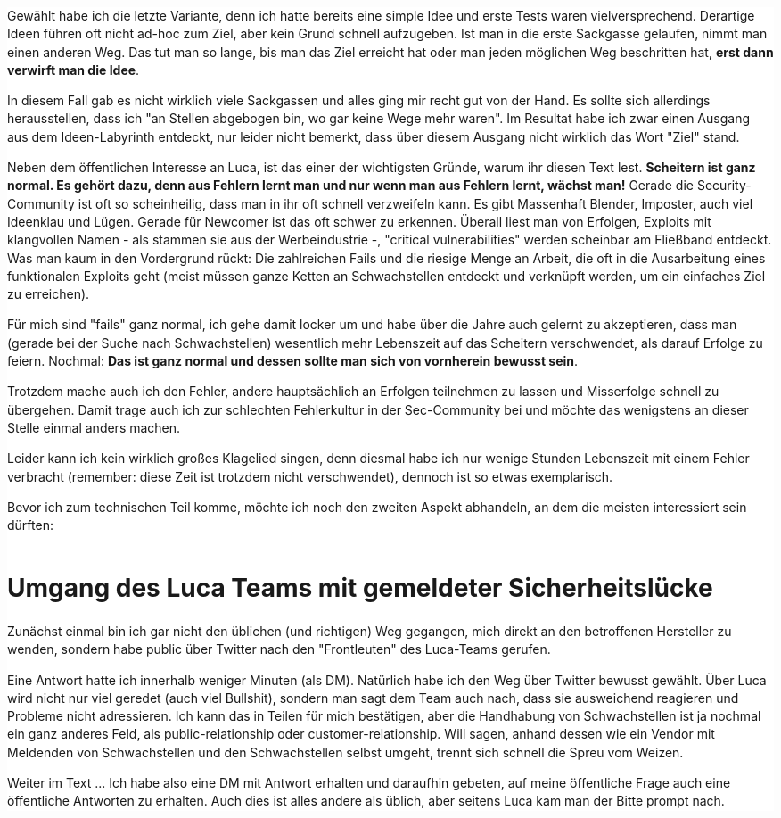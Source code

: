 Gewählt habe ich die letzte Variante, denn ich hatte bereits eine simple Idee und erste Tests waren vielversprechend. Derartige Ideen führen oft nicht ad-hoc zum Ziel, aber kein Grund schnell aufzugeben. Ist man in die erste Sackgasse gelaufen, nimmt man einen anderen Weg. Das tut man so lange, bis man das Ziel erreicht hat oder man jeden möglichen Weg beschritten hat, **erst dann verwirft man die Idee**.

In diesem Fall gab es nicht wirklich viele Sackgassen und alles ging mir recht gut von der Hand. Es sollte sich allerdings herausstellen, dass ich "an Stellen abgebogen bin, wo gar keine Wege mehr waren". Im Resultat habe ich zwar einen Ausgang aus dem Ideen-Labyrinth entdeckt, nur leider nicht bemerkt, dass über diesem Ausgang nicht wirklich das Wort "Ziel" stand.

Neben dem öffentlichen Interesse an Luca, ist das einer der wichtigsten Gründe, warum ihr diesen Text lest. **Scheitern ist ganz normal. Es gehört dazu, denn aus Fehlern lernt man und nur wenn man aus Fehlern lernt, wächst man!** Gerade die Security-Community ist oft so scheinheilig, dass man in ihr oft schnell verzweifeln kann. Es gibt Massenhaft Blender, Imposter, auch viel Ideenklau und Lügen. Gerade für Newcomer ist das oft schwer zu erkennen. Überall liest man von Erfolgen, Exploits mit klangvollen Namen - als stammen sie aus der Werbeindustrie -, "critical vulnerabilities" werden scheinbar am Fließband entdeckt. Was man kaum in den Vordergrund rückt: Die zahlreichen Fails und die riesige Menge an Arbeit, die oft in die Ausarbeitung eines funktionalen Exploits geht (meist müssen ganze Ketten an Schwachstellen entdeckt und verknüpft werden, um ein einfaches Ziel zu erreichen).

Für mich sind "fails" ganz normal, ich gehe damit locker um und habe über die Jahre auch gelernt zu akzeptieren, dass man (gerade bei der Suche nach Schwachstellen) wesentlich mehr Lebenszeit auf das Scheitern verschwendet, als darauf Erfolge zu feiern. Nochmal: **Das ist ganz normal und dessen sollte man sich von vornherein bewusst sein**.

Trotzdem mache auch ich den Fehler, andere hauptsächlich an Erfolgen teilnehmen zu lassen und Misserfolge schnell zu übergehen. Damit trage auch ich zur schlechten Fehlerkultur in der Sec-Community bei und möchte das wenigstens an dieser Stelle einmal anders machen.

Leider kann ich kein wirklich großes Klagelied singen, denn diesmal habe ich nur wenige Stunden Lebenszeit mit einem Fehler verbracht (remember: diese Zeit ist trotzdem nicht verschwendet), dennoch ist so etwas exemplarisch.

Bevor ich zum technischen Teil komme, möchte ich noch den zweiten Aspekt abhandeln, an dem die meisten interessiert sein dürften:

# Umgang des Luca Teams mit gemeldeter Sicherheitslücke

Zunächst einmal bin ich gar nicht den üblichen (und richtigen) Weg gegangen, mich direkt an den betroffenen Hersteller zu wenden, sondern habe public über Twitter nach den "Frontleuten" des Luca-Teams gerufen.

Eine Antwort hatte ich innerhalb weniger Minuten (als DM). Natürlich habe ich den Weg über Twitter bewusst gewählt. Über Luca wird nicht nur viel geredet (auch viel Bullshit), sondern man sagt dem Team auch nach, dass sie ausweichend reagieren und Probleme nicht adressieren. Ich kann das in Teilen für mich bestätigen, aber die Handhabung von Schwachstellen ist ja nochmal ein ganz anderes Feld, als public-relationship oder customer-relationship. Will sagen, anhand dessen wie ein Vendor mit Meldenden von Schwachstellen und den Schwachstellen selbst umgeht, trennt sich schnell die Spreu vom Weizen.

Weiter im Text ... Ich habe also eine DM mit Antwort erhalten und daraufhin gebeten, auf meine öffentliche Frage auch eine öffentliche Antworten zu erhalten. Auch dies ist alles andere als üblich, aber seitens Luca kam man der Bitte prompt nach.

